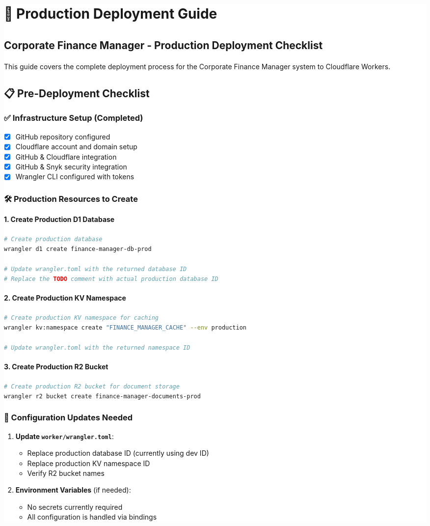 # 🚀 Production Deployment Guide

## Corporate Finance Manager - Production Deployment Checklist

This guide covers the complete deployment process for the Corporate Finance Manager system to Cloudflare Workers.

## 📋 Pre-Deployment Checklist

### ✅ Infrastructure Setup (Completed)
- [x] GitHub repository configured
- [x] Cloudflare account and domain setup
- [x] GitHub & Cloudflare integration
- [x] GitHub & Snyk security integration
- [x] Wrangler CLI configured with tokens

### 🛠️ Production Resources to Create

#### 1. Create Production D1 Database
```bash
# Create production database
wrangler d1 create finance-manager-db-prod

# Update wrangler.toml with the returned database ID
# Replace the TODO comment with actual production database ID
```

#### 2. Create Production KV Namespace
```bash
# Create production KV namespace for caching
wrangler kv:namespace create "FINANCE_MANAGER_CACHE" --env production

# Update wrangler.toml with the returned namespace ID
```

#### 3. Create Production R2 Bucket
```bash
# Create production R2 bucket for document storage
wrangler r2 bucket create finance-manager-documents-prod
```

### 🔧 Configuration Updates Needed

1. **Update `worker/wrangler.toml`**:
   - Replace production database ID (currently using dev ID)
   - Replace production KV namespace ID
   - Verify R2 bucket names

2. **Environment Variables** (if needed):
   - No secrets currently required
   - All configuration is handled via bindings
